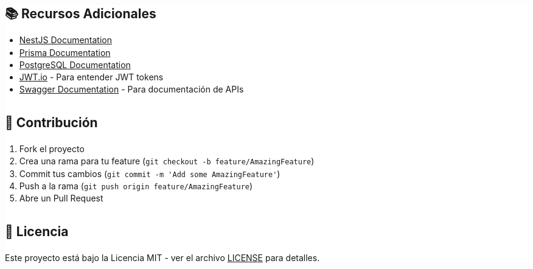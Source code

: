 
## 📚 Recursos Adicionales

- [NestJS Documentation](https://docs.nestjs.com/)
- [Prisma Documentation](https://www.prisma.io/docs/)
- [PostgreSQL Documentation](https://www.postgresql.org/docs/)
- [JWT.io](https://jwt.io/) - Para entender JWT tokens
- [Swagger Documentation](https://swagger.io/docs/) - Para documentación de APIs

## 🤝 Contribución

1. Fork el proyecto
2. Crea una rama para tu feature (`git checkout -b feature/AmazingFeature`)
3. Commit tus cambios (`git commit -m 'Add some AmazingFeature'`)
4. Push a la rama (`git push origin feature/AmazingFeature`)
5. Abre un Pull Request

## 📄 Licencia

Este proyecto está bajo la Licencia MIT - ver el archivo [LICENSE](LICENSE) para detalles.
